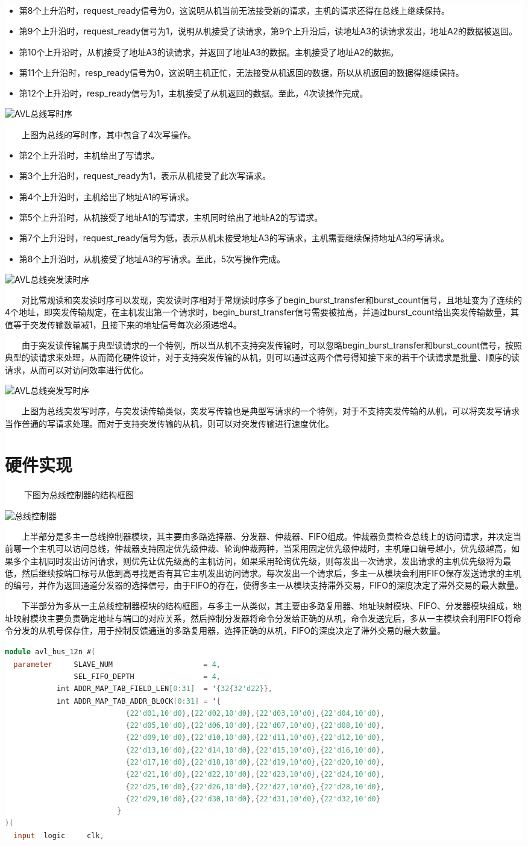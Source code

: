 * 第8个上升沿时，request_ready信号为0，这说明从机当前无法接受新的请求，主机的请求还得在总线上继续保持。

* 第9个上升沿时，request_ready信号为1，说明从机接受了读请求，第9个上升沿后，读地址A3的读请求发出，地址A2的数据被返回。

* 第10个上升沿时，从机接受了地址A3的读请求，并返回了地址A3的数据。主机接受了地址A2的数据。

* 第11个上升沿时，resp_ready信号为0，这说明主机正忙，无法接受从机返回的数据，所以从机返回的数据得继续保持。

* 第12个上升沿时，resp_ready信号为1，主机接受了从机返回的数据。至此，4次读操作完成。

 ![AVL总线写时序](/AVL%E6%80%BB%E7%BA%BF%E5%86%99%E6%97%B6%E5%BA%8F.bmp)

&emsp;&emsp;上图为总线的写时序，其中包含了4次写操作。

* 第2个上升沿时，主机给出了写请求。

* 第3个上升沿时，request_ready为1，表示从机接受了此次写请求。

* 第4个上升沿时，主机给出了地址A1的写请求。

* 第5个上升沿时，从机接受了地址A1的写请求，主机同时给出了地址A2的写请求。

* 第7个上升沿时，request_ready信号为低，表示从机未接受地址A3的写请求，主机需要继续保持地址A3的写请求。

* 第8个上升沿时，从机接受了地址A3的写请求。至此，5次写操作完成。

 ![AVL总线突发读时序](/AVL%E6%80%BB%E7%BA%BF%E7%AA%81%E5%8F%91%E8%AF%BB%E6%97%B6%E5%BA%8F.bmp)

&emsp;&emsp;对比常规读和突发读时序可以发现，突发读时序相对于常规读时序多了begin_burst_transfer和burst_count信号，且地址变为了连续的4个地址，即突发传输规定，在主机发出第一个请求时，begin_burst_transfer信号需要被拉高，并通过burst_count给出突发传输数量，其值等于突发传输数量减1，且接下来的地址信号每次必须递增4。

&emsp;&emsp;由于突发读传输属于典型读请求的一个特例，所以当从机不支持突发传输时，可以忽略begin_burst_transfer和burst_count信号，按照典型的读请求来处理，从而简化硬件设计，对于支持突发传输的从机，则可以通过这两个信号得知接下来的若干个读请求是批量、顺序的读请求，从而可以对访问效率进行优化。

 ![AVL总线突发写时序](/AVL%E6%80%BB%E7%BA%BF%E7%AA%81%E5%8F%91%E5%86%99%E6%97%B6%E5%BA%8F.bmp)

&emsp;&emsp;上图为总线突发写时序，与突发读传输类似，突发写传输也是典型写请求的一个特例，对于不支持突发传输的从机，可以将突发写请求当作普通的写请求处理。而对于支持突发传输的从机，则可以对突发传输进行速度优化。

# 硬件实现

&emsp;&emsp; 下图为总线控制器的结构框图

![总线控制器](/%E6%80%BB%E7%BA%BF%E6%8E%A7%E5%88%B6%E5%99%A8.png)

&emsp;&emsp;上半部分是多主一总线控制器模块，其主要由多路选择器、分发器、仲裁器、FIFO组成。仲裁器负责检查总线上的访问请求，并决定当前哪一个主机可以访问总线，仲裁器支持固定优先级仲裁、轮询仲裁两种，当采用固定优先级仲裁时，主机端口编号越小，优先级越高，如果多个主机同时发出访问请求，则优先让优先级高的主机访问，如果采用轮询优先级，则每发出一次请求，发出请求的主机优先级将为最低，然后继续按端口标号从低到高寻找是否有其它主机发出访问请求。每次发出一个请求后，多主一从模块会利用FIFO保存发送请求的主机的编号，并作为返回通道分发器的选择信号，由于FIFO的存在，使得多主一从模块支持滞外交易，FIFO的深度决定了滞外交易的最大数量。

&emsp;&emsp;下半部分为多从一主总线控制器模块的结构框图，与多主一从类似，其主要由多路复用器、地址映射模块、FIFO、分发器模块组成，地址映射模块主要负责确定地址与端口的对应关系，然后控制分发器将命令分发给正确的从机，命令发送完后，多从一主模块会利用FIFO将命令分发的从机号保存住，用于控制反馈通道的多路复用器，选择正确的从机，FIFO的深度决定了滞外交易的最大数量。

```verilog
module avl_bus_12n #(
  parameter     SLAVE_NUM                     = 4,
                SEL_FIFO_DEPTH                = 4,
            int ADDR_MAP_TAB_FIELD_LEN[0:31]  = '{32{32'd22}},
            int ADDR_MAP_TAB_ADDR_BLOCK[0:31] = '{
                            {22'd01,10'd0},{22'd02,10'd0},{22'd03,10'd0},{22'd04,10'd0},
                            {22'd05,10'd0},{22'd06,10'd0},{22'd07,10'd0},{22'd08,10'd0},
                            {22'd09,10'd0},{22'd10,10'd0},{22'd11,10'd0},{22'd12,10'd0},
                            {22'd13,10'd0},{22'd14,10'd0},{22'd15,10'd0},{22'd16,10'd0},
                            {22'd17,10'd0},{22'd18,10'd0},{22'd19,10'd0},{22'd20,10'd0},
                            {22'd21,10'd0},{22'd22,10'd0},{22'd23,10'd0},{22'd24,10'd0},
                            {22'd25,10'd0},{22'd26,10'd0},{22'd27,10'd0},{22'd28,10'd0},
                            {22'd29,10'd0},{22'd30,10'd0},{22'd31,10'd0},{22'd32,10'd0}
                          }
)(
  input  logic     clk,
```